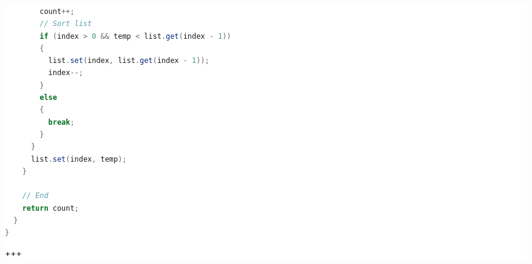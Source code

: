 ```java
        count++;
        // Sort list
        if (index > 0 && temp < list.get(index - 1))
        {
          list.set(index, list.get(index - 1));
          index--;
        }
        else
        {
          break;
        }
      }
      list.set(index, temp);
    }

    // End
    return count;
  }
}
```
+++